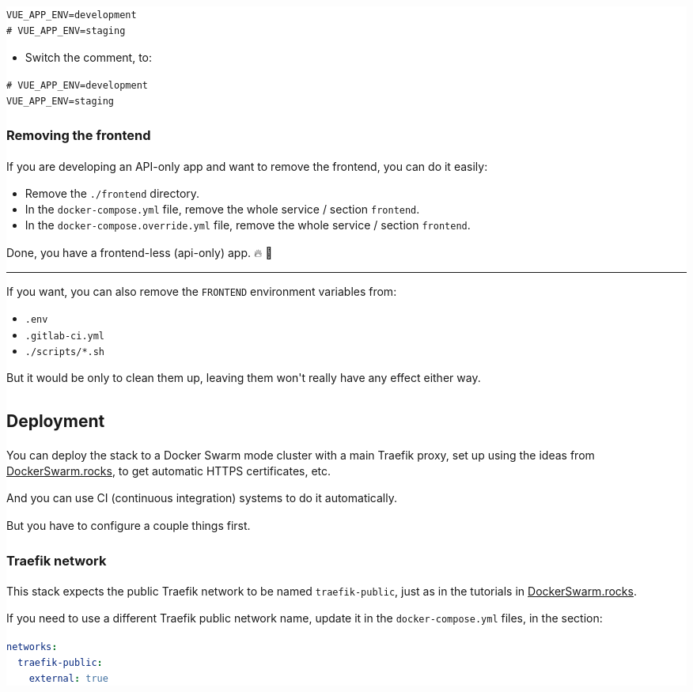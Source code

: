 ```
VUE_APP_ENV=development
# VUE_APP_ENV=staging
```

* Switch the comment, to:

```
# VUE_APP_ENV=development
VUE_APP_ENV=staging
```

### Removing the frontend

If you are developing an API-only app and want to remove the frontend, you can do it easily:

* Remove the `./frontend` directory.
* In the `docker-compose.yml` file, remove the whole service / section `frontend`.
* In the `docker-compose.override.yml` file, remove the whole service / section `frontend`.

Done, you have a frontend-less (api-only) app. 🔥 🚀

---

If you want, you can also remove the `FRONTEND` environment variables from:

* `.env`
* `.gitlab-ci.yml`
* `./scripts/*.sh`

But it would be only to clean them up, leaving them won't really have any effect either way.

## Deployment

You can deploy the stack to a Docker Swarm mode cluster with a main Traefik proxy, set up using the ideas
from <a href="https://dockerswarm.rocks" target="_blank">DockerSwarm.rocks</a>, to get automatic HTTPS certificates,
etc.

And you can use CI (continuous integration) systems to do it automatically.

But you have to configure a couple things first.

### Traefik network

This stack expects the public Traefik network to be named `traefik-public`, just as in the tutorials
in <a href="https://dockerswarm.rocks" class="external-link" target="_blank">DockerSwarm.rocks</a>.

If you need to use a different Traefik public network name, update it in the `docker-compose.yml` files, in the section:

```YAML
networks:
  traefik-public:
    external: true
```
